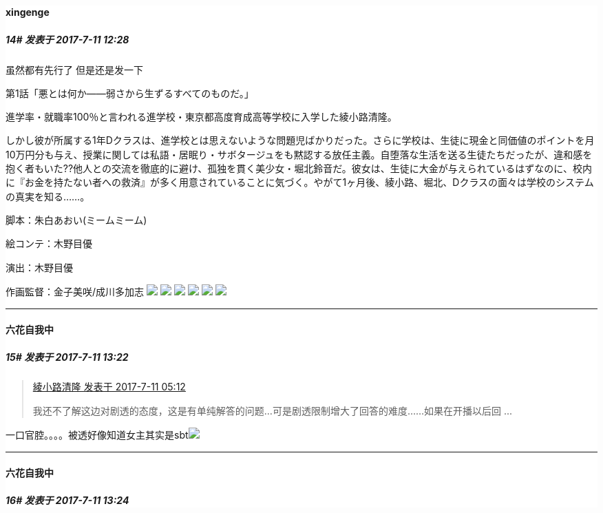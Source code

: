 ####  xingenge  
##### 14#       发表于 2017-7-11 12:28




虽然都有先行了 但是还是发一下


第1話「悪とは何か――弱さから生ずるすべてのものだ。」

進学率・就職率100％と言われる進学校・東京都高度育成高等学校に入学した綾小路清隆。

しかし彼が所属する1年Dクラスは、進学校とは思えないような問題児ばかりだった。さらに学校は、生徒に現金と同価値のポイントを月10万円分も与え、授業に関しては私語・居眠り・サボタージュをも黙認する放任主義。自堕落な生活を送る生徒たちだったが、違和感を抱く者もいた??他人との交流を徹底的に避け、孤独を貫く美少女・堀北鈴音だ。彼女は、生徒に大金が与えられているはずなのに、校内に『お金を持たない者への救済』が多く用意されていることに気づく。やがて1ヶ月後、綾小路、堀北、Dクラスの面々は学校のシステムの真実を知る……。


脚本：朱白あおい(ミームミーム) 

絵コンテ：木野目優

演出：木野目優

作画監督：金子美咲/成川多加志
<img src="http://wx4.sinaimg.cn/large/740ca5e5gy1fhftynbjfqj20hs0a0q7l.jpg" referrerpolicy="no-referrer">
<img src="http://wx1.sinaimg.cn/large/740ca5e5gy1fhftyr6vh7j20hs0a0q6n.jpg" referrerpolicy="no-referrer">
<img src="http://wx1.sinaimg.cn/large/740ca5e5gy1fhftyrip1dj20hs0a078l.jpg" referrerpolicy="no-referrer">
<img src="http://wx4.sinaimg.cn/large/740ca5e5gy1fhftyrzs91j20hs0a078b.jpg" referrerpolicy="no-referrer">
<img src="http://wx1.sinaimg.cn/large/740ca5e5gy1fhftysx4q5j20hs0a0tct.jpg" referrerpolicy="no-referrer">
<img src="http://wx1.sinaimg.cn/large/740ca5e5gy1fhftytbmk7j20hs0a0jvm.jpg" referrerpolicy="no-referrer">







*****

####  六花自我中  
##### 15#       发表于 2017-7-11 13:22



<blockquote><a href="httphttps://bbs.saraba1st.com/2b/forum.php?mod=redirect&amp;goto=findpost&amp;pid=36541953&amp;ptid=1529670" target="_blank">綾小路清隆 发表于 2017-7-11 05:12</a>

我还不了解这边对剧透的态度，这是有单纯解答的问题…可是剧透限制增大了回答的难度……如果在开播以后回 ...</blockquote>
一口官腔。。。。被透好像知道女主其实是sbt<img src="https://static.saraba1st.com/image/smiley/face2017/067.png" referrerpolicy="no-referrer">







*****

####  六花自我中  
##### 16#       发表于 2017-7-11 13:24
